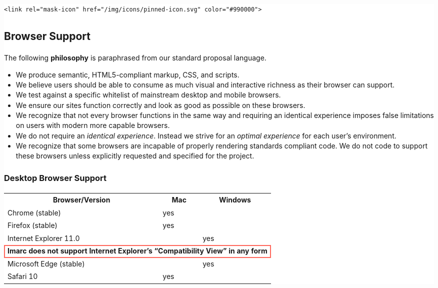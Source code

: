     <link rel="mask-icon" href="/img/icons/pinned-icon.svg" color="#990000">


## Browser Support

The following **philosophy** is paraphrased from our standard proposal language.

* We produce semantic, HTML5-compliant markup, CSS, and scripts.
* We believe users should be able to consume as much visual and interactive richness as their 
browser can support.
* We test against a specific whitelist of mainstream desktop and mobile browsers.
* We ensure our sites function correctly and look as good as possible on these browsers.
* We recognize that not every browser functions in the same way and requiring an identical 
experience imposes false limitations on users with modern more capable browsers.
* We do not require an *identical experience*. Instead we strive for an *optimal experience* for 
each user’s environment.
* We recognize that some browsers are incapable of properly rendering standards compliant code. 
We do not code to support these browsers unless explicitly requested and specified for the project.

### Desktop Browser Support

<table>
	<tr>
		<th>Browser/Version</th>
		<th>Mac</th>
		<th>Windows</th>
	</tr>
	<tr>
		<td>Chrome (stable)</td>
		<td class="supported" colspan="2">yes</td>
	</tr>
	<tr>
		<td>Firefox (stable)</td>
		<td class="supported" colspan="2">yes</td>
	</tr>
	<tr>
		<td>Internet Explorer 11.0</td>
		<td></td>
		<td class="supported">yes</td>
	</tr>
    <tr>
        <td colspan="3" style="box-shadow: inset 0 0 0 2px #FF675B;">
            <strong>Imarc does not support Internet Explorer’s “Compatibility View” in any form</strong>
        </td>
    </tr>
	<tr>
		<td>Microsoft Edge (stable)</td>
		<td></td>
		<td class="supported">yes</td>
	</tr>
	<tr>
		<td>Safari 10</td>
		<td class="supported">yes</td>
		<td></td>
	</tr>
</table>
